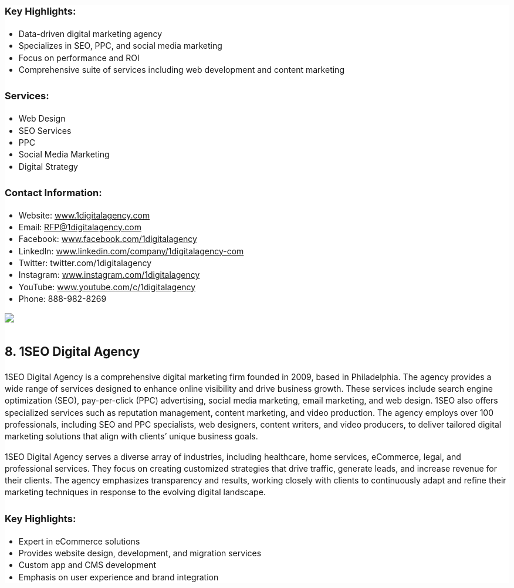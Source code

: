 ### Key Highlights:

* Data-driven digital marketing agency
* Specializes in SEO, PPC, and social media marketing
* Focus on performance and ROI
* Comprehensive suite of services including web development and content marketing

### Services:

* Web Design
* SEO Services
* PPC
* Social Media Marketing
* Digital Strategy

### Contact Information:

* Website: www.1digitalagency.com
* Email: RFP@1digitalagency.com
* Facebook: www.facebook.com/1digitalagency
* LinkedIn: www.linkedin.com/company/1digitalagency-com
* Twitter: twitter.com/1digitalagency
* Instagram: www.instagram.com/1digitalagency
* YouTube: www.youtube.com/c/1digitalagency
* Phone: 888-982-8269

![](https://www.link-assistant.com/articles/wp-content/uploads/2024/08/1SEO-Digital-Agency.png)

## 8\. 1SEO Digital Agency

1SEO Digital Agency is a comprehensive digital marketing firm founded in 2009, based in Philadelphia. The agency provides a wide range of services designed to enhance online visibility and drive business growth. These services include search engine optimization (SEO), pay-per-click (PPC) advertising, social media marketing, email marketing, and web design. 1SEO also offers specialized services such as reputation management, content marketing, and video production. The agency employs over 100 professionals, including SEO and PPC specialists, web designers, content writers, and video producers, to deliver tailored digital marketing solutions that align with clients’ unique business goals.

1SEO Digital Agency serves a diverse array of industries, including healthcare, home services, eCommerce, legal, and professional services. They focus on creating customized strategies that drive traffic, generate leads, and increase revenue for their clients. The agency emphasizes transparency and results, working closely with clients to continuously adapt and refine their marketing techniques in response to the evolving digital landscape. 

### Key Highlights:

* Expert in eCommerce solutions
* Provides website design, development, and migration services
* Custom app and CMS development
* Emphasis on user experience and brand integration

